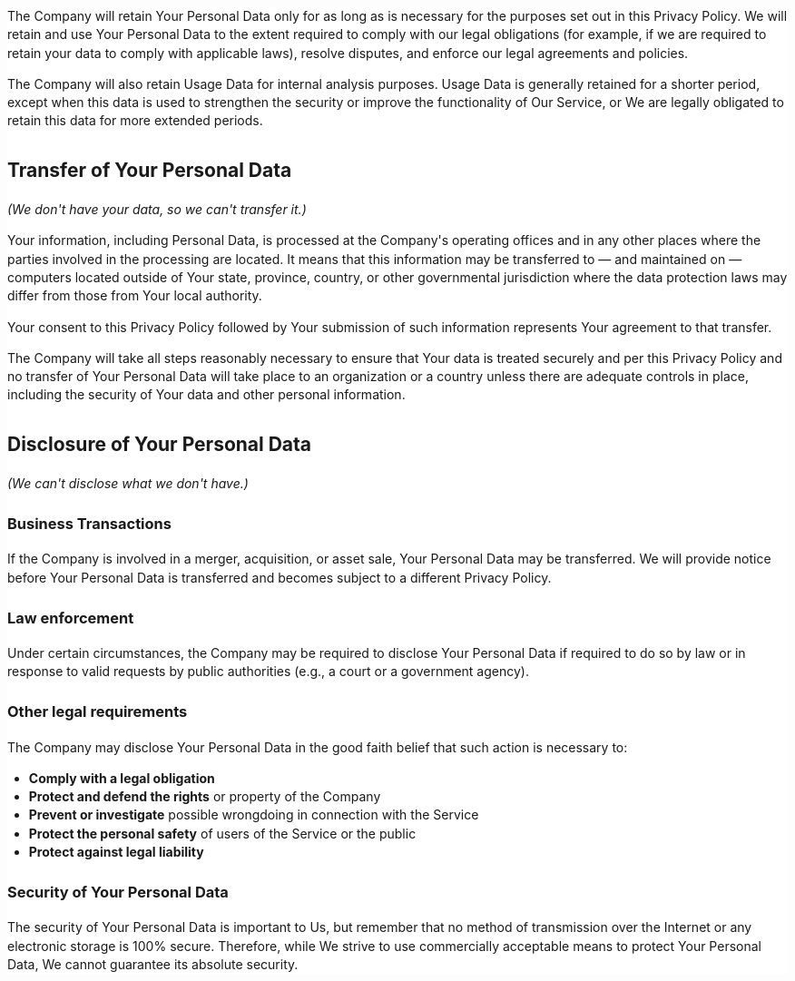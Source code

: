 The Company will retain Your Personal Data only for as long as is necessary for the purposes set out in this Privacy Policy. We will retain and use Your Personal Data to the extent required to comply with our legal obligations (for example, if we are required to retain your data to comply with applicable laws), resolve disputes, and enforce our legal agreements and policies.

The Company will also retain Usage Data for internal analysis purposes. Usage Data is generally retained for a shorter period, except when this data is used to strengthen the security or improve the functionality of Our Service, or We are legally obligated to retain this data for more extended periods.

## Transfer of Your Personal Data
*(We don't have your data, so we can't transfer it.)*

Your information, including Personal Data, is processed at the Company's operating offices and in any other places where the parties involved in the processing are located. It means that this information may be transferred to — and maintained on — computers located outside of Your state, province, country, or other governmental jurisdiction where the data protection laws may differ from those from Your local authority.

Your consent to this Privacy Policy followed by Your submission of such information represents Your agreement to that transfer.

The Company will take all steps reasonably necessary to ensure that Your data is treated securely and per this Privacy Policy and no transfer of Your Personal Data will take place to an organization or a country unless there are adequate controls in place, including the security of Your data and other personal information.

## Disclosure of Your Personal Data
*(We can't disclose what we don't have.)*

### Business Transactions
If the Company is involved in a merger, acquisition, or asset sale, Your Personal Data may be transferred. We will provide notice before Your Personal Data is transferred and becomes subject to a different Privacy Policy.

### Law enforcement
Under certain circumstances, the Company may be required to disclose Your Personal Data if required to do so by law or in response to valid requests by public authorities (e.g., a court or a government agency).

### Other legal requirements
The Company may disclose Your Personal Data in the good faith belief that such action is necessary to:
- **Comply with a legal obligation**
- **Protect and defend the rights** or property of the Company
- **Prevent or investigate** possible wrongdoing in connection with the Service
- **Protect the personal safety** of users of the Service or the public
- **Protect against legal liability**

### Security of Your Personal Data
The security of Your Personal Data is important to Us, but remember that no method of transmission over the Internet or any electronic storage is 100% secure. Therefore, while We strive to use commercially acceptable means to protect Your Personal Data, We cannot guarantee its absolute security.
